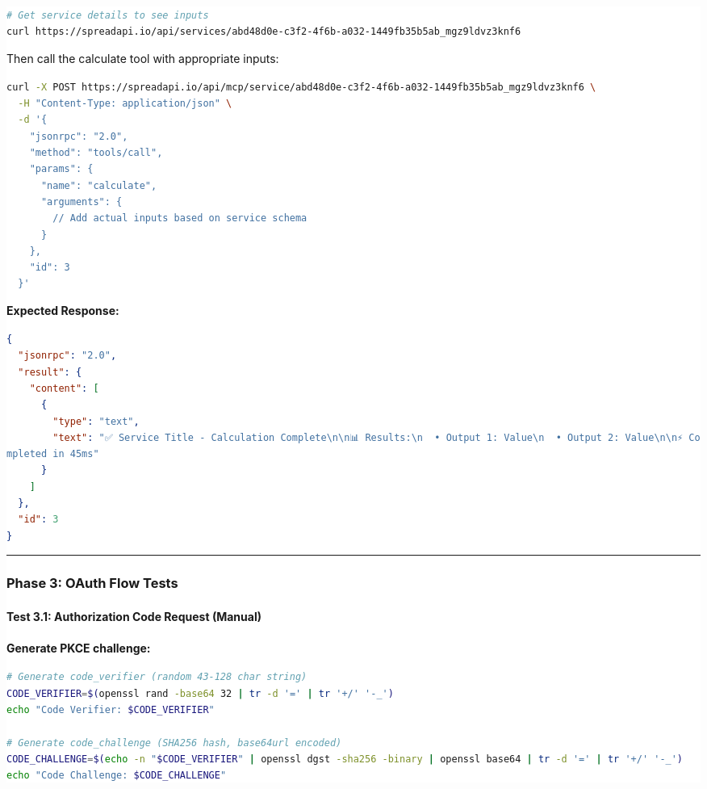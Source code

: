 ```bash
# Get service details to see inputs
curl https://spreadapi.io/api/services/abd48d0e-c3f2-4f6b-a032-1449fb35b5ab_mgz9ldvz3knf6
```

Then call the calculate tool with appropriate inputs:

```bash
curl -X POST https://spreadapi.io/api/mcp/service/abd48d0e-c3f2-4f6b-a032-1449fb35b5ab_mgz9ldvz3knf6 \
  -H "Content-Type: application/json" \
  -d '{
    "jsonrpc": "2.0",
    "method": "tools/call",
    "params": {
      "name": "calculate",
      "arguments": {
        // Add actual inputs based on service schema
      }
    },
    "id": 3
  }'
```

**Expected Response:**
```json
{
  "jsonrpc": "2.0",
  "result": {
    "content": [
      {
        "type": "text",
        "text": "✅ Service Title - Calculation Complete\n\n📊 Results:\n  • Output 1: Value\n  • Output 2: Value\n\n⚡ Completed in 45ms"
      }
    ]
  },
  "id": 3
}
```

---

### Phase 3: OAuth Flow Tests

#### Test 3.1: Authorization Code Request (Manual)

**Generate PKCE challenge:**

```bash
# Generate code_verifier (random 43-128 char string)
CODE_VERIFIER=$(openssl rand -base64 32 | tr -d '=' | tr '+/' '-_')
echo "Code Verifier: $CODE_VERIFIER"

# Generate code_challenge (SHA256 hash, base64url encoded)
CODE_CHALLENGE=$(echo -n "$CODE_VERIFIER" | openssl dgst -sha256 -binary | openssl base64 | tr -d '=' | tr '+/' '-_')
echo "Code Challenge: $CODE_CHALLENGE"
```
